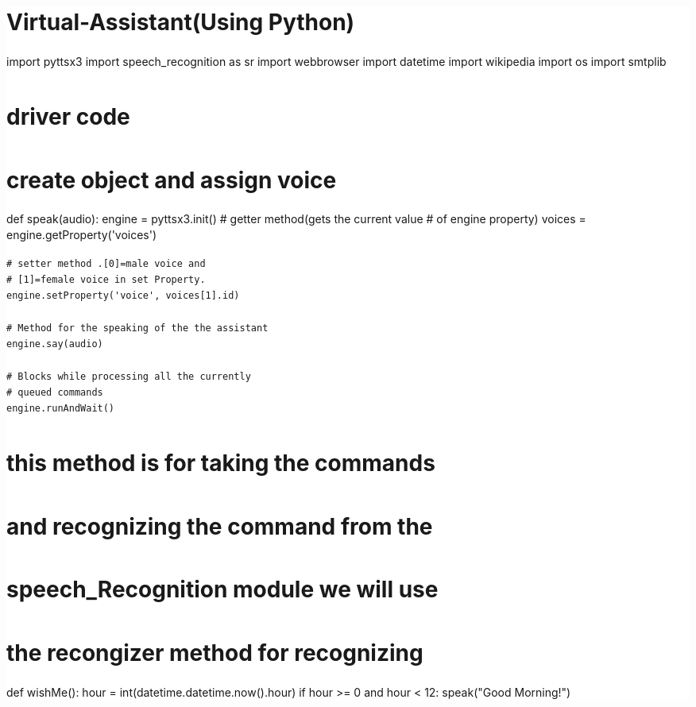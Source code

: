 # Virtual-Assistant(Using Python)
import pyttsx3
import speech_recognition as sr
import webbrowser
import datetime
import wikipedia
import os
import smtplib

# driver code

# create object and assign voice
def speak(audio):
    engine = pyttsx3.init()
    # getter method(gets the current value
    # of engine property)
    voices = engine.getProperty('voices')

    # setter method .[0]=male voice and
    # [1]=female voice in set Property.
    engine.setProperty('voice', voices[1].id)

    # Method for the speaking of the the assistant
    engine.say(audio)

    # Blocks while processing all the currently
    # queued commands
    engine.runAndWait()
# this method is for taking the commands
# and recognizing the command from the
# speech_Recognition module we will use
# the recongizer method for recognizing
def wishMe():
  hour = int(datetime.datetime.now().hour)
  if hour >= 0 and hour < 12:
    speak("Good Morning!")
